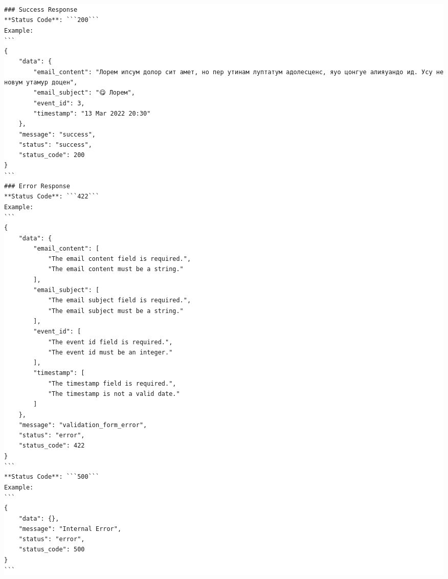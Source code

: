     ### Success Response
    **Status Code**: ```200```
    Example:
    ```
    {
        "data": {
            "email_content": "Лорем ипсум долор сит амет, но пер утинам луптатум адолесценс, яуо цонгуе алияуандо ид. Усу не новум утамур доцен",
            "email_subject": "😋 Лорем",
            "event_id": 3,
            "timestamp": "13 Mar 2022 20:30"
        },
        "message": "success",
        "status": "success",
        "status_code": 200
    }
    ```
    ### Error Response
    **Status Code**: ```422```
    Example:
    ```
    {
        "data": {
            "email_content": [
                "The email content field is required.",
                "The email content must be a string."
            ],
            "email_subject": [
                "The email subject field is required.",
                "The email subject must be a string."
            ],
            "event_id": [
                "The event id field is required.",
                "The event id must be an integer."
            ],
            "timestamp": [
                "The timestamp field is required.",
                "The timestamp is not a valid date."
            ]
        },
        "message": "validation_form_error",
        "status": "error",
        "status_code": 422
    }
    ```
    **Status Code**: ```500```
    Example:
    ```
    {
        "data": {},
        "message": "Internal Error",
        "status": "error",
        "status_code": 500
    }
    ```

